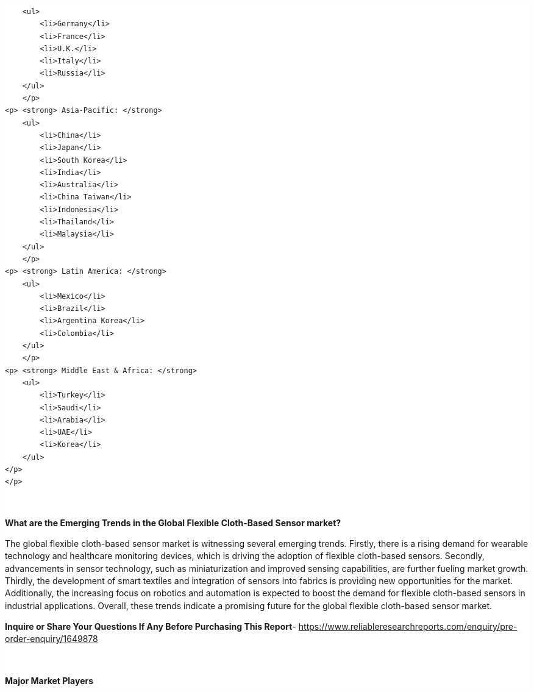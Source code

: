         <ul>
            <li>Germany</li>
            <li>France</li>
            <li>U.K.</li>
            <li>Italy</li>
            <li>Russia</li>
        </ul>
        </p> 
    <p> <strong> Asia-Pacific: </strong>
        <ul>
            <li>China</li>
            <li>Japan</li>
            <li>South Korea</li>
            <li>India</li>
            <li>Australia</li>
            <li>China Taiwan</li>
            <li>Indonesia</li>
            <li>Thailand</li>
            <li>Malaysia</li>
        </ul>
        </p> 
    <p> <strong> Latin America: </strong>
        <ul>
            <li>Mexico</li>
            <li>Brazil</li>
            <li>Argentina Korea</li>
            <li>Colombia</li>
        </ul>
        </p> 
    <p> <strong> Middle East & Africa: </strong>
        <ul>
            <li>Turkey</li>
            <li>Saudi</li>
            <li>Arabia</li>
            <li>UAE</li>
            <li>Korea</li>
        </ul>
    </p>
    </p>
<p>&nbsp;</p>
<p><strong>What are the Emerging Trends in the Global Flexible Cloth-Based Sensor market?</strong></p>
<p><p>The global flexible cloth-based sensor market is witnessing several emerging trends. Firstly, there is a rising demand for wearable technology and healthcare monitoring devices, which is driving the adoption of flexible cloth-based sensors. Secondly, advancements in sensor technology, such as miniaturization and improved sensing capabilities, are further fueling market growth. Thirdly, the development of smart textiles and integration of sensors into fabrics is providing new opportunities for the market. Additionally, the increasing focus on robotics and automation is expected to boost the demand for flexible cloth-based sensors in industrial applications. Overall, these trends indicate a promising future for the global flexible cloth-based sensor market.</p></p>
<p><strong>Inquire or Share Your Questions If Any Before Purchasing This Report</strong>- <a href="https://www.reliableresearchreports.com/enquiry/pre-order-enquiry/1649878">https://www.reliableresearchreports.com/enquiry/pre-order-enquiry/1649878</a></p>
<p>&nbsp;</p>
<p><strong>Major Market Players</strong></p>